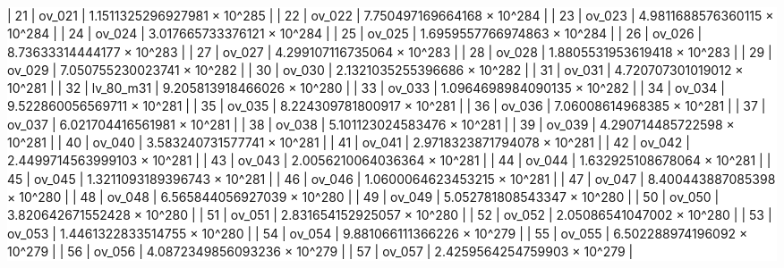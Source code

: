 | 21 | ov_021 | 1.1511325296927981 × 10^285 |
| 22 | ov_022 | 7.750497169664168 × 10^284 |
| 23 | ov_023 | 4.9811688576360115 × 10^284 |
| 24 | ov_024 | 3.017665733376121 × 10^284 |
| 25 | ov_025 | 1.6959557766974863 × 10^284 |
| 26 | ov_026 | 8.73633314444177 × 10^283 |
| 27 | ov_027 | 4.299107116735064 × 10^283 |
| 28 | ov_028 | 1.8805531953619418 × 10^283 |
| 29 | ov_029 | 7.050755230023741 × 10^282 |
| 30 | ov_030 | 2.1321035255396686 × 10^282 |
| 31 | ov_031 | 4.720707301019012 × 10^281 |
| 32 | lv_80_m31 | 9.205813918466026 × 10^280 |
| 33 | ov_033 | 1.0964698984090135 × 10^282 |
| 34 | ov_034 | 9.522860056569711 × 10^281 |
| 35 | ov_035 | 8.224309781800917 × 10^281 |
| 36 | ov_036 | 7.06008614968385 × 10^281 |
| 37 | ov_037 | 6.021704416561981 × 10^281 |
| 38 | ov_038 | 5.101123024583476 × 10^281 |
| 39 | ov_039 | 4.290714485722598 × 10^281 |
| 40 | ov_040 | 3.583240731577741 × 10^281 |
| 41 | ov_041 | 2.9718323871794078 × 10^281 |
| 42 | ov_042 | 2.4499714563999103 × 10^281 |
| 43 | ov_043 | 2.0056210064036364 × 10^281 |
| 44 | ov_044 | 1.632925108678064 × 10^281 |
| 45 | ov_045 | 1.3211093189396743 × 10^281 |
| 46 | ov_046 | 1.0600064623453215 × 10^281 |
| 47 | ov_047 | 8.400443887085398 × 10^280 |
| 48 | ov_048 | 6.565844056927039 × 10^280 |
| 49 | ov_049 | 5.052781808543347 × 10^280 |
| 50 | ov_050 | 3.820642671552428 × 10^280 |
| 51 | ov_051 | 2.831654152925057 × 10^280 |
| 52 | ov_052 | 2.05086541047002 × 10^280 |
| 53 | ov_053 | 1.4461322833514755 × 10^280 |
| 54 | ov_054 | 9.881066111366226 × 10^279 |
| 55 | ov_055 | 6.502288974196092 × 10^279 |
| 56 | ov_056 | 4.0872349856093236 × 10^279 |
| 57 | ov_057 | 2.4259564254759903 × 10^279 |